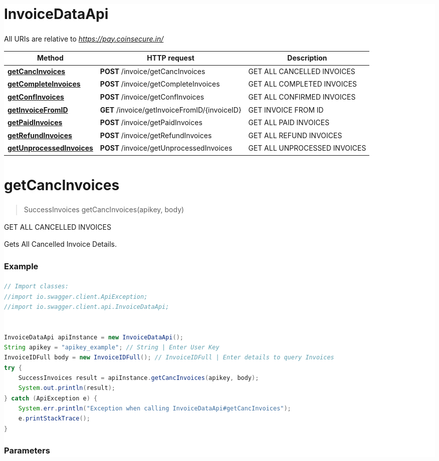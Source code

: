 # InvoiceDataApi

All URIs are relative to *https://pay.coinsecure.in/*

Method | HTTP request | Description
------------- | ------------- | -------------
[**getCancInvoices**](InvoiceDataApi.md#getCancInvoices) | **POST** /invoice/getCancInvoices | GET ALL CANCELLED INVOICES
[**getCompleteInvoices**](InvoiceDataApi.md#getCompleteInvoices) | **POST** /invoice/getCompleteInvoices | GET ALL COMPLETED INVOICES
[**getConfInvoices**](InvoiceDataApi.md#getConfInvoices) | **POST** /invoice/getConfInvoices | GET ALL CONFIRMED INVOICES
[**getInvoiceFromID**](InvoiceDataApi.md#getInvoiceFromID) | **GET** /invoice/getInvoiceFromID/{invoiceID} | GET INVOICE FROM ID
[**getPaidInvoices**](InvoiceDataApi.md#getPaidInvoices) | **POST** /invoice/getPaidInvoices | GET ALL PAID INVOICES
[**getRefundInvoices**](InvoiceDataApi.md#getRefundInvoices) | **POST** /invoice/getRefundInvoices | GET ALL REFUND INVOICES
[**getUnprocessedInvoices**](InvoiceDataApi.md#getUnprocessedInvoices) | **POST** /invoice/getUnprocessedInvoices | GET ALL UNPROCESSED INVOICES


<a name="getCancInvoices"></a>
# **getCancInvoices**
> SuccessInvoices getCancInvoices(apikey, body)

GET ALL CANCELLED INVOICES

Gets All Cancelled Invoice Details.

### Example
```java
// Import classes:
//import io.swagger.client.ApiException;
//import io.swagger.client.api.InvoiceDataApi;


InvoiceDataApi apiInstance = new InvoiceDataApi();
String apikey = "apikey_example"; // String | Enter User Key
InvoiceIDFull body = new InvoiceIDFull(); // InvoiceIDFull | Enter details to query Invoices
try {
    SuccessInvoices result = apiInstance.getCancInvoices(apikey, body);
    System.out.println(result);
} catch (ApiException e) {
    System.err.println("Exception when calling InvoiceDataApi#getCancInvoices");
    e.printStackTrace();
}
```

### Parameters
